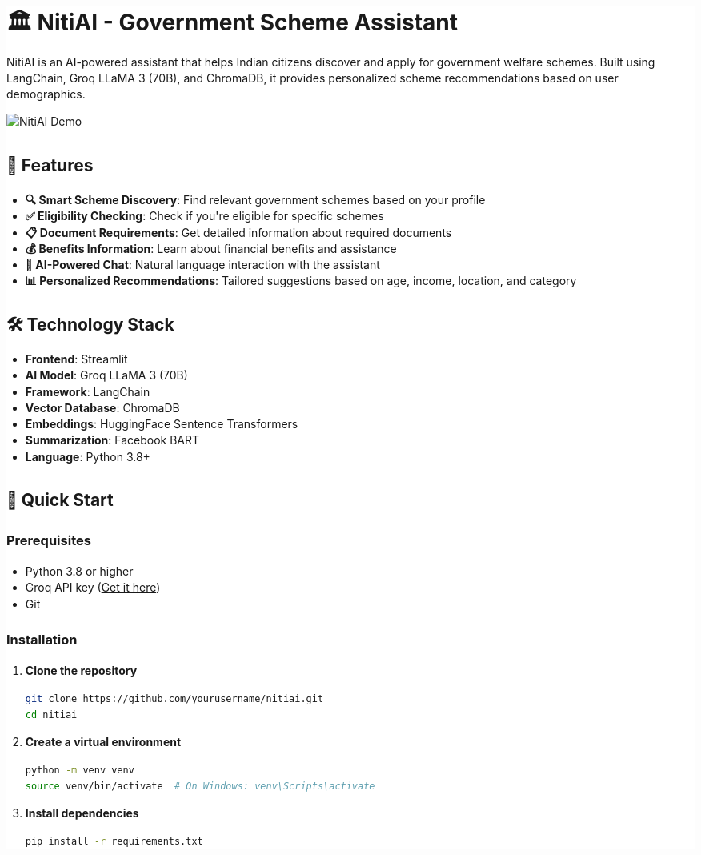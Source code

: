 # 🏛️ NitiAI - Government Scheme Assistant

NitiAI is an AI-powered assistant that helps Indian citizens discover and apply for government welfare schemes. Built using LangChain, Groq LLaMA 3 (70B), and ChromaDB, it provides personalized scheme recommendations based on user demographics.

![NitiAI Demo](https://via.placeholder.com/800x400?text=NitiAI+Demo)

## 🌟 Features

- **🔍 Smart Scheme Discovery**: Find relevant government schemes based on your profile
- **✅ Eligibility Checking**: Check if you're eligible for specific schemes
- **📋 Document Requirements**: Get detailed information about required documents
- **💰 Benefits Information**: Learn about financial benefits and assistance
- **🤖 AI-Powered Chat**: Natural language interaction with the assistant
- **📊 Personalized Recommendations**: Tailored suggestions based on age, income, location, and category

## 🛠️ Technology Stack

- **Frontend**: Streamlit
- **AI Model**: Groq LLaMA 3 (70B)
- **Framework**: LangChain
- **Vector Database**: ChromaDB
- **Embeddings**: HuggingFace Sentence Transformers
- **Summarization**: Facebook BART
- **Language**: Python 3.8+

## 🚀 Quick Start

### Prerequisites

- Python 3.8 or higher
- Groq API key ([Get it here](https://console.groq.com/))
- Git

### Installation

1. **Clone the repository**
   ```bash
   git clone https://github.com/yourusername/nitiai.git
   cd nitiai
   ```

2. **Create a virtual environment**
   ```bash
   python -m venv venv
   source venv/bin/activate  # On Windows: venv\Scripts\activate
   ```

3. **Install dependencies**
   ```bash
   pip install -r requirements.txt
   ```
